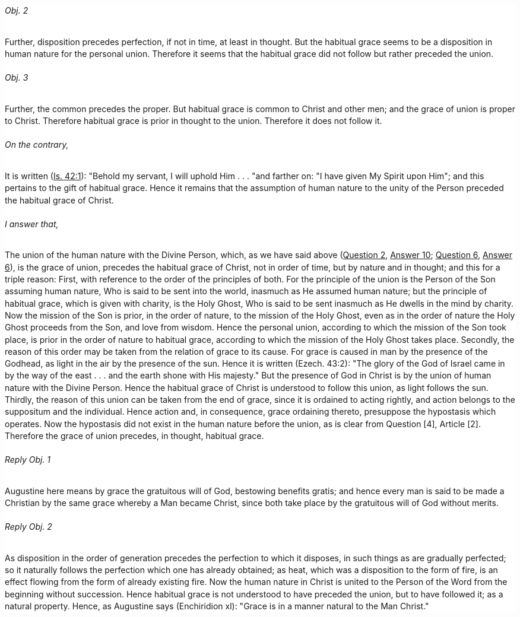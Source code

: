###### Obj. 2
Further, disposition precedes perfection, if not in time, at least in thought. But the habitual grace seems to be a disposition in human nature for the personal union. Therefore it seems that the habitual grace did not follow but rather preceded the union.  

###### Obj. 3
Further, the common precedes the proper. But habitual grace is common to Christ and other men; and the grace of union is proper to Christ. Therefore habitual grace is prior in thought to the union. Therefore it does not follow it.  

###### On the contrary,
It is written ([Is. 42:1](http://bible.gospelcom.net/bible?Is++42:1)): "Behold my servant, I will uphold Him . . . "and farther on: "I have given My Spirit upon Him"; and this pertains to the gift of habitual grace. Hence it remains that the assumption of human nature to the unity of the Person preceded the habitual grace of Christ.  

###### I answer that,
The union of the human nature with the Divine Person, which, as we have said above ([Question 2](../1.%20General/2.%20Mode%20of%20Union%20of%20the%20Word%20Incarnate.md), [Answer 10](../1.%20General/2.%20Mode%20of%20Union%20of%20the%20Word%20Incarnate.md#10.%20Whether%20the%20union%20of%20the%20Incarnation%20took%20place%20by%20grace?%20); [Question 6](6.%20Order%20of%20Assumption.md), [Answer 6](6.%20Order%20of%20Assumption.md#6.%20Whether%20the%20human%20nature%20was%20assumed%20through%20the%20medium%20of%20grace?%20)), is the grace of union, precedes the habitual grace of Christ, not in order of time, but by nature and in thought; and this for a triple reason: First, with reference to the order of the principles of both. For the principle of the union is the Person of the Son assuming human nature, Who is said to be sent into the world, inasmuch as He assumed human nature; but the principle of habitual grace, which is given with charity, is the Holy Ghost, Who is said to be sent inasmuch as He dwells in the mind by charity. Now the mission of the Son is prior, in the order of nature, to the mission of the Holy Ghost, even as in the order of nature the Holy Ghost proceeds from the Son, and love from wisdom. Hence the personal union, according to which the mission of the Son took place, is prior in the order of nature to habitual grace, according to which the mission of the Holy Ghost takes place. Secondly, the reason of this order may be taken from the relation of grace to its cause. For grace is caused in man by the presence of the Godhead, as light in the air by the presence of the sun. Hence it is written (Ezech. 43:2): "The glory of the God of Israel came in by the way of the east . . . and the earth shone with His majesty." But the presence of God in Christ is by the union of human nature with the Divine Person. Hence the habitual grace of Christ is understood to follow this union, as light follows the sun. Thirdly, the reason of this union can be taken from the end of grace, since it is ordained to acting rightly, and action belongs to the suppositum and the individual. Hence action and, in consequence, grace ordaining thereto, presuppose the hypostasis which operates. Now the hypostasis did not exist in the human nature before the union, as is clear from Question \[4\], Article \[2\]. Therefore the grace of union precedes, in thought, habitual grace.  

###### Reply Obj. 1
Augustine here means by grace the gratuitous will of God, bestowing benefits gratis; and hence every man is said to be made a Christian by the same grace whereby a Man became Christ, since both take place by the gratuitous will of God without merits.  

###### Reply Obj. 2
As disposition in the order of generation precedes the perfection to which it disposes, in such things as are gradually perfected; so it naturally follows the perfection which one has already obtained; as heat, which was a disposition to the form of fire, is an effect flowing from the form of already existing fire. Now the human nature in Christ is united to the Person of the Word from the beginning without succession. Hence habitual grace is not understood to have preceded the union, but to have followed it; as a natural property. Hence, as Augustine says (Enchiridion xl): "Grace is in a manner natural to the Man Christ."  

